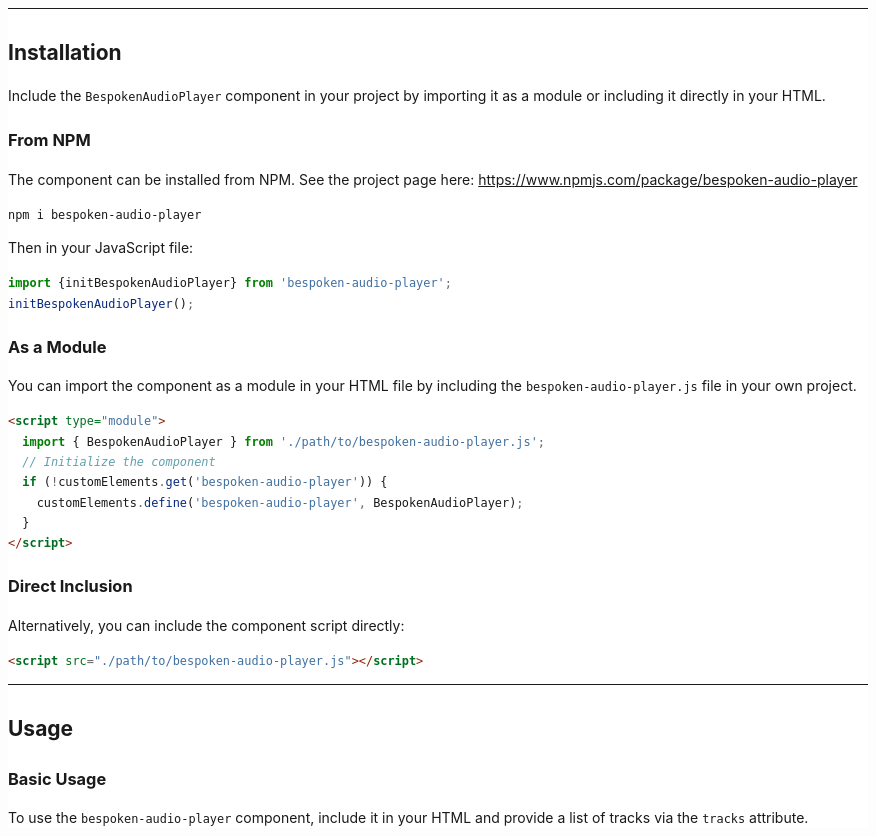 
---

## Installation

Include the `BespokenAudioPlayer` component in your project by importing it as a module or including it directly in your HTML.

### From NPM

The component can be installed from NPM. See the project page here: https://www.npmjs.com/package/bespoken-audio-player

```bash
npm i bespoken-audio-player
```

Then in your JavaScript file:

```javascript
import {initBespokenAudioPlayer} from 'bespoken-audio-player';
initBespokenAudioPlayer();
```

### As a Module

You can import the component as a module in your HTML file by including the `bespoken-audio-player.js` file in your own project.

```html
<script type="module">
  import { BespokenAudioPlayer } from './path/to/bespoken-audio-player.js';
  // Initialize the component
  if (!customElements.get('bespoken-audio-player')) {
    customElements.define('bespoken-audio-player', BespokenAudioPlayer);
  }
</script>
```

### Direct Inclusion

Alternatively, you can include the component script directly:

```html
<script src="./path/to/bespoken-audio-player.js"></script>
```

---

## Usage

### Basic Usage

To use the `bespoken-audio-player` component, include it in your HTML and provide a list of tracks via the `tracks` attribute.
